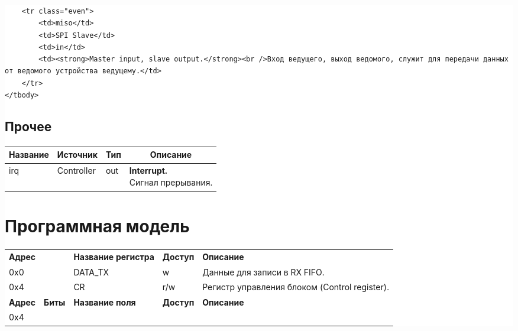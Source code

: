         <tr class="even">
            <td>miso</td>
            <td>SPI Slave</td>
            <td>in</td>
            <td><strong>Master input, slave output.</strong><br />Вход ведущего, выход ведомого, служит для передачи данных от ведомого устройства ведущему.</td>
        </tr>
    </tbody>
</table>

## Прочее

<table>
    <thead>
        <tr class="header">
            <th>Название</th>
            <th>Источник</th>
            <th>Тип</th>
            <th>Описание</th>
        </tr>
    </thead>
    <tbody>
        <tr class="odd">
            <td>irq</td>
            <td>Controller</td>
            <td>out</td>
            <td><strong>Interrupt.</strong><br />
            Сигнал прерывания.</td>
        </tr>
    </tbody>
</table>

# Программная модель

<table>
    <tbody>
        <tr class="odd">
            <td colspan=2><strong>Адрес</strong></td>
            <td><strong>Название регистра</strong></td>
            <td><strong>Доступ</strong></td>
            <td><strong>Описание</strong></td>
        </tr>
        <tr class="even">
            <td colspan=2>0x0</td>
            <td>DATA_TX</td>
            <td>w</td>
            <td>Данные для записи в RX FIFO.</td>
        </tr>
        <tr class="odd">
            <td colspan=2>0x4</td>
            <td>CR</td>
            <td>r/w</td>
            <td>Регистр управления блоком (Control register).</td>
        </tr>
        <tr class="even">
            <td><strong>Адрес</strong></td>
            <td><strong>Биты</strong></td>
            <td><strong>Название поля</strong></td>
            <td><strong>Доступ</strong></td>
            <td><strong>Описание</strong></td>
        </tr>
        <tr class="odd">
            <td rowspan=5>0x4</td>